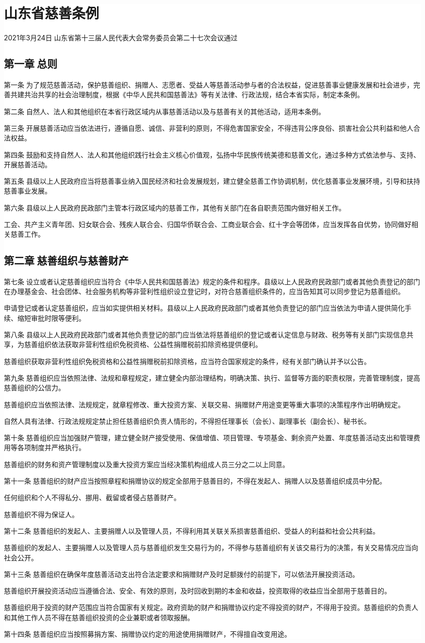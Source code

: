 # 山东省慈善条例

2021年3月24日 山东省第十三届人民代表大会常务委员会第二十七次会议通过



## 第一章  总则

第一条 为了规范慈善活动，保护慈善组织、捐赠人、志愿者、受益人等慈善活动参与者的合法权益，促进慈善事业健康发展和社会进步，完善共建共治共享的社会治理制度，根据《中华人民共和国慈善法》等有关法律、行政法规，结合本省实际，制定本条例。

第二条 自然人、法人和其他组织在本省行政区域内从事慈善活动以及与慈善有关的其他活动，适用本条例。

第三条 开展慈善活动应当依法进行，遵循自愿、诚信、非营利的原则，不得危害国家安全，不得违背公序良俗、损害社会公共利益和他人合法权益。

第四条 鼓励和支持自然人、法人和其他组织践行社会主义核心价值观，弘扬中华民族传统美德和慈善文化，通过多种方式依法参与、支持、开展慈善活动。

第五条 县级以上人民政府应当将慈善事业纳入国民经济和社会发展规划，建立健全慈善工作协调机制，优化慈善事业发展环境，引导和扶持慈善事业发展。

第六条 县级以上人民政府民政部门主管本行政区域内的慈善工作，其他有关部门在各自职责范围内做好相关工作。

工会、共产主义青年团、妇女联合会、残疾人联合会、归国华侨联合会、工商业联合会、红十字会等团体，应当发挥各自优势，协同做好相关慈善工作。

## 第二章  慈善组织与慈善财产

第七条 设立或者认定慈善组织应当符合《中华人民共和国慈善法》规定的条件和程序。县级以上人民政府民政部门或者其他负责登记的部门在办理基金会、社会团体、社会服务机构等非营利性组织设立登记时，对符合慈善组织条件的，应当告知其可以同步登记为慈善组织。

申请登记或者认定慈善组织，应当如实提供相关材料。县级以上人民政府民政部门或者其他负责登记的部门应当依法为申请人提供简化手续、缩短审批时限等便利。

第八条 县级以上人民政府民政部门或者其他负责登记的部门应当依法将慈善组织的登记或者认定信息与财政、税务等有关部门实现信息共享，为慈善组织依法获取非营利性组织免税资格、公益性捐赠税前扣除资格提供便利。

慈善组织获取非营利性组织免税资格和公益性捐赠税前扣除资格，应当符合国家规定的条件，经有关部门确认并予以公告。

第九条 慈善组织应当依照法律、法规和章程规定，建立健全内部治理结构，明确决策、执行、监督等方面的职责权限，完善管理制度，提高慈善组织的公信力。

慈善组织应当依照法律、法规规定，就章程修改、重大投资方案、关联交易、捐赠财产用途变更等重大事项的决策程序作出明确规定。

自然人具有法律、行政法规规定禁止担任慈善组织负责人情形的，不得担任理事长（会长）、副理事长（副会长）、秘书长。

第十条 慈善组织应当加强财产管理，建立健全财产接受使用、保值增值、项目管理、专项基金、剩余资产处置、年度慈善活动支出和管理费用等各项制度并严格执行。

慈善组织的财务和资产管理制度以及重大投资方案应当经决策机构组成人员三分之二以上同意。

第十一条 慈善组织的财产应当按照章程和捐赠协议的规定全部用于慈善目的，不得在发起人、捐赠人以及慈善组织成员中分配。

任何组织和个人不得私分、挪用、截留或者侵占慈善财产。

慈善组织不得为保证人。

第十二条 慈善组织的发起人、主要捐赠人以及管理人员，不得利用其关联关系损害慈善组织、受益人的利益和社会公共利益。

慈善组织的发起人、主要捐赠人以及管理人员与慈善组织发生交易行为的，不得参与慈善组织有关该交易行为的决策，有关交易情况应当向社会公开。

第十三条 慈善组织在确保年度慈善活动支出符合法定要求和捐赠财产及时足额拨付的前提下，可以依法开展投资活动。

慈善组织开展投资活动应当遵循合法、安全、有效的原则，及时回收到期的本金和收益，投资取得的收益应当全部用于慈善目的。

慈善组织用于投资的财产范围应当符合国家有关规定。政府资助的财产和捐赠协议约定不得投资的财产，不得用于投资。慈善组织的负责人和其他工作人员不得在慈善组织投资的企业兼职或者领取报酬。

第十四条 慈善组织应当按照募捐方案、捐赠协议约定的用途使用捐赠财产，不得擅自改变用途。
